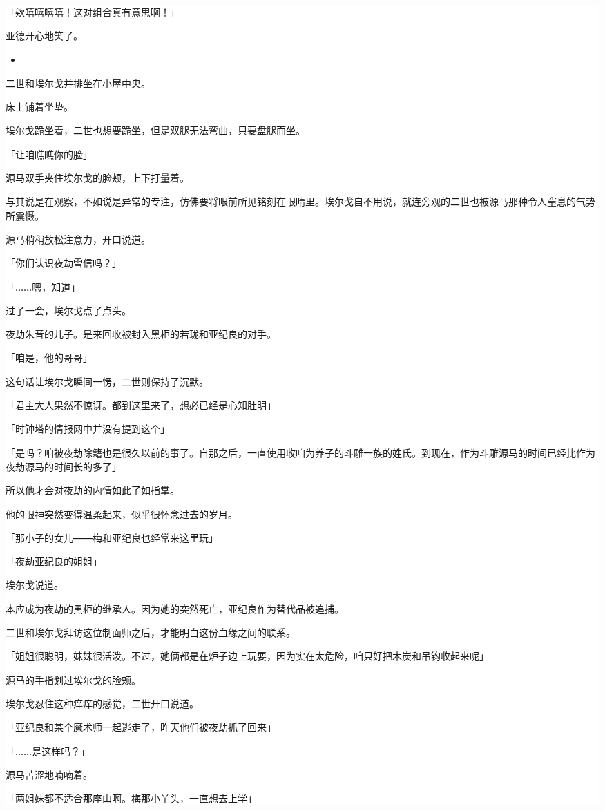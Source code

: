 「欸嘻嘻嘻嘻！这对组合真有意思啊！」

亚德开心地笑了。

*

二世和埃尔戈并排坐在小屋中央。

床上铺着坐垫。

埃尔戈跪坐着，二世也想要跪坐，但是双腿无法弯曲，只要盘腿而坐。

「让咱瞧瞧你的脸」

源马双手夹住埃尔戈的脸颊，上下打量着。

与其说是在观察，不如说是异常的专注，仿佛要将眼前所见铭刻在眼睛里。埃尔戈自不用说，就连旁观的二世也被源马那种令人窒息的气势所震慑。

源马稍稍放松注意力，开口说道。

「你们认识夜劫雪信吗？」

「……嗯，知道」

过了一会，埃尔戈点了点头。

夜劫朱音的儿子。是来回收被封入黑柜的若珑和亚纪良的对手。

「咱是，他的哥哥」

这句话让埃尔戈瞬间一愣，二世则保持了沉默。

「君主大人果然不惊讶。都到这里来了，想必已经是心知肚明」

「时钟塔的情报网中并没有提到这个」

「是吗？咱被夜劫除籍也是很久以前的事了。自那之后，一直使用收咱为养子的斗雕一族的姓氏。到现在，作为斗雕源马的时间已经比作为夜劫源马的时间长的多了」

所以他才会对夜劫的内情如此了如指掌。

他的眼神突然变得温柔起来，似乎很怀念过去的岁月。

「那小子的女儿——梅和亚纪良也经常来这里玩」

「夜劫亚纪良的姐姐」

埃尔戈说道。

本应成为夜劫的黑柜的继承人。因为她的突然死亡，亚纪良作为替代品被追捕。

二世和埃尔戈拜访这位制面师之后，才能明白这份血缘之间的联系。

「姐姐很聪明，妹妹很活泼。不过，她俩都是在炉子边上玩耍，因为实在太危险，咱只好把木炭和吊钩收起来呢」

源马的手指划过埃尔戈的脸颊。

埃尔戈忍住这种痒痒的感觉，二世开口说道。

「亚纪良和某个魔术师一起逃走了，昨天他们被夜劫抓了回来」

「……是这样吗？」

源马苦涩地喃喃着。

「两姐妹都不适合那座山啊。梅那小丫头，一直想去上学」
